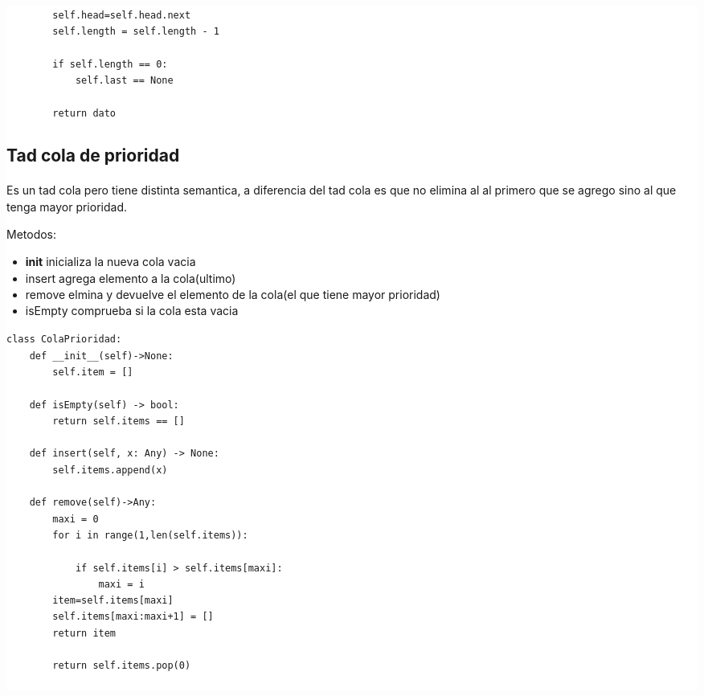 ```
        self.head=self.head.next
        self.length = self.length - 1

        if self.length == 0:
            self.last == None

        return dato
```

## Tad cola de prioridad

Es un tad cola pero tiene distinta semantica, a diferencia del tad cola es que no elimina al al primero que se agrego sino al que tenga mayor prioridad.

Metodos:
- __init__ inicializa la nueva cola vacia
- insert agrega elemento a la cola(ultimo)
- remove elmina y devuelve el elemento de la cola(el que tiene mayor prioridad)
- isEmpty comprueba si la cola esta vacia


```
class ColaPrioridad:
    def __init__(self)->None:
        self.item = []

    def isEmpty(self) -> bool:
        return self.items == []

    def insert(self, x: Any) -> None:
        self.items.append(x)

    def remove(self)->Any:
        maxi = 0
        for i in range(1,len(self.items)):

            if self.items[i] > self.items[maxi]:
                maxi = i
        item=self.items[maxi]
        self.items[maxi:maxi+1] = []
        return item

        return self.items.pop(0)


```